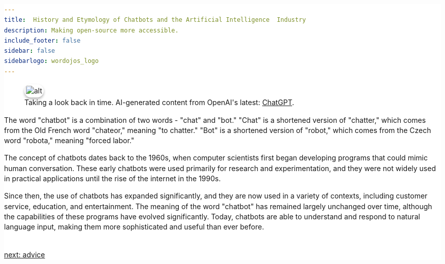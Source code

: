 ```yaml
---
title:  History and Etymology of Chatbots and the Artificial Intelligence  Industry
description: Making open-source more accessible.
include_footer: false
sidebar: false
sidebarlogo: wordojos_logo
---
```

<figure>
    <img src='/uploads/history.jpg' style="width: 90%;height: 90%;padding: 3px; box-shadow: 0 3px 5px rgba(0,0,0,.3);border-radius: 25px;overflow: hidden;border: none;" align="middle"; alt='alt'; alt='old sailing vessel';/>
    <figcaption>Taking a look back in time.  AI-generated content from OpenAI's latest: <a href="https://openai.com/blog/chatgpt/" >ChatGPT</a>.</figcaption>
</figure>
<p>
The word "chatbot" is a combination of two words - "chat" and "bot." "Chat" is a shortened version of "chatter," which comes from the Old French word "chateor," meaning "to chatter." "Bot" is a shortened version of "robot," which comes from the Czech word "robota," meaning "forced labor."

The concept of chatbots dates back to the 1960s, when computer scientists first began developing programs that could mimic human conversation. These early chatbots were used primarily for research and experimentation, and they were not widely used in practical applications until the rise of the internet in the 1990s.

Since then, the use of chatbots has expanded significantly, and they are now used in a variety of contexts, including customer service, education, and entertainment. The meaning of the word "chatbot" has remained largely unchanged over time, although the capabilities of these programs have evolved significantly. Today, chatbots are able to understand and respond to natural language input, making them more sophisticated and useful than ever before.

<br>
<a href="https://workdojos.com/chatbots/advice">next: advice</a>
<br>
</p>